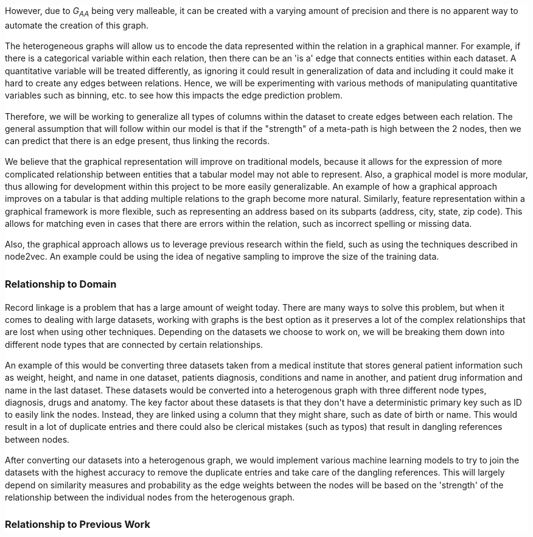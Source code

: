 However, due to $G_{AA}$ being very malleable, it can be created with a varying amount of precision and there is no apparent way to automate the creation of this graph.

The heterogeneous graphs will allow us to encode the data represented within the relation in a graphical manner. For example, if there is a categorical variable within each relation, then there can be an 'is a' edge that connects entities within each dataset. A quantitative variable will be treated differently, as ignoring it could result in generalization of data and including it could make it hard to create any edges between relations. Hence, we will be experimenting with various methods of manipulating quantitative variables such as binning, etc. to see how this impacts the edge prediction problem.

Therefore, we will be working to generalize all types of columns within the dataset to create edges between each relation. The general assumption that will follow within our model is that if the "strength" of a meta-path is high between the 2 nodes, then we can predict that there is an edge present, thus linking the records.

We believe that the graphical representation will improve on traditional models, because it allows for the expression of more complicated relationship between entities that a tabular model may not able to represent. Also, a graphical model is more modular, thus allowing for development within this project to be more easily generalizable. An example of how a graphical approach improves on a tabular is that adding multiple relations to the graph become more natural. Similarly, feature representation within a graphical framework is more flexible, such as representing an address based on its subparts (address, city, state, zip code). This allows for matching even in cases that there are errors within the relation, such as incorrect spelling or missing data.

Also, the graphical approach allows us to leverage previous research within the field, such as using the techniques described in node2vec. An example could be using the idea of negative sampling to improve the size of the training data.

### Relationship to Domain

Record linkage is a problem that has a large amount of weight today. There are many ways to solve this problem, but when it comes to dealing with large datasets, working with graphs is the best option as it preserves a lot of the complex relationships that are lost when using other techniques. Depending on the datasets we choose to work on, we will be breaking them down into different node types that are connected by certain relationships.

An example of this would be converting three datasets taken from a medical institute that stores general patient information such as weight, height, and name in one dataset, patients diagnosis, conditions and name in another, and patient drug information and name in the last dataset. These datasets would be converted into a heterogenous graph with three different node types, diagnosis, drugs and anatomy. The key factor about these datasets is that they don't have a deterministic primary key such as ID to easily link the nodes. Instead, they are linked using a column that they might share, such as date of birth or name. This would result in a lot of duplicate entries and there could also be clerical mistakes (such as typos) that result in dangling references between nodes.

After converting our datasets into a heterogenous graph, we would implement various machine learning models to try to join the datasets with the highest accuracy to remove the duplicate entries and take care of the dangling references. This will largely depend on similarity measures and probability as the edge weights between the nodes will be based on the 'strength' of the relationship between the individual nodes from the heterogenous graph.

### Relationship to Previous Work
